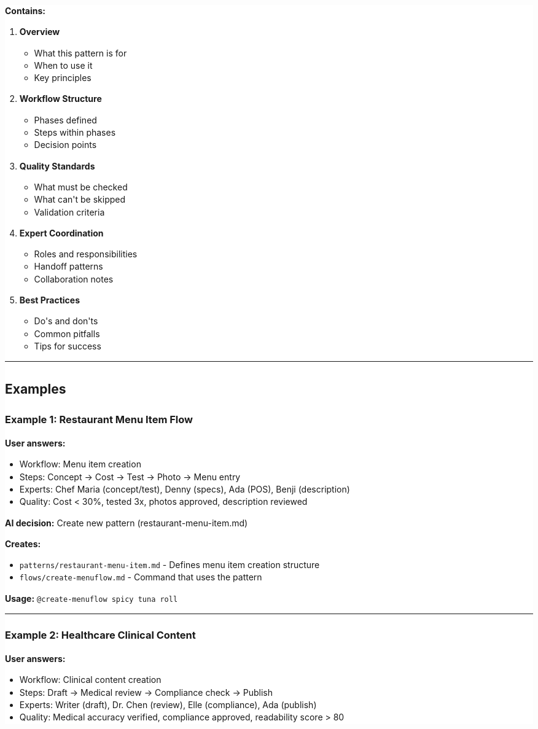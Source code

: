**Contains:**
1. **Overview**
   - What this pattern is for
   - When to use it
   - Key principles

2. **Workflow Structure**
   - Phases defined
   - Steps within phases
   - Decision points

3. **Quality Standards**
   - What must be checked
   - What can't be skipped
   - Validation criteria

4. **Expert Coordination**
   - Roles and responsibilities
   - Handoff patterns
   - Collaboration notes

5. **Best Practices**
   - Do's and don'ts
   - Common pitfalls
   - Tips for success

---

## Examples

### Example 1: Restaurant Menu Item Flow

**User answers:**
- Workflow: Menu item creation
- Steps: Concept → Cost → Test → Photo → Menu entry
- Experts: Chef Maria (concept/test), Denny (specs), Ada (POS), Benji (description)
- Quality: Cost < 30%, tested 3x, photos approved, description reviewed

**AI decision:** Create new pattern (restaurant-menu-item.md)

**Creates:**
- `patterns/restaurant-menu-item.md` - Defines menu item creation structure
- `flows/create-menuflow.md` - Command that uses the pattern

**Usage:** `@create-menuflow spicy tuna roll`

---

### Example 2: Healthcare Clinical Content

**User answers:**
- Workflow: Clinical content creation
- Steps: Draft → Medical review → Compliance check → Publish
- Experts: Writer (draft), Dr. Chen (review), Elle (compliance), Ada (publish)
- Quality: Medical accuracy verified, compliance approved, readability score > 80
